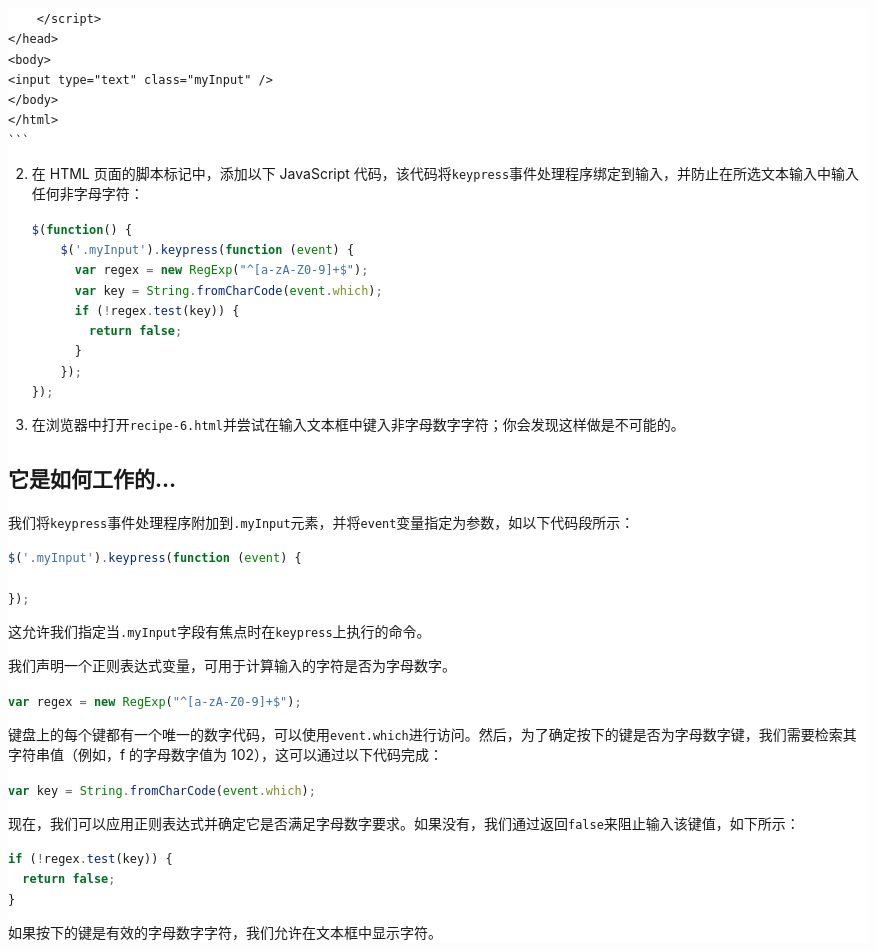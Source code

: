         </script>
    </head>
    <body>
    <input type="text" class="myInput" />
    </body>
    </html>
    ```

2.  在 HTML 页面的脚本标记中，添加以下 JavaScript 代码，该代码将`keypress`事件处理程序绑定到输入，并防止在所选文本输入中输入任何非字母字符：

    ```js
    $(function() {
        $('.myInput').keypress(function (event) {
          var regex = new RegExp("^[a-zA-Z0-9]+$");
          var key = String.fromCharCode(event.which);
          if (!regex.test(key)) {
            return false;
          }
        });
    });
    ```

3.  在浏览器中打开`recipe-6.html`并尝试在输入文本框中键入非字母数字字符；你会发现这样做是不可能的。

## 它是如何工作的…

我们将`keypress`事件处理程序附加到`.myInput`元素，并将`event`变量指定为参数，如以下代码段所示：

```js
$('.myInput').keypress(function (event) {

});
```

这允许我们指定当`.myInput`字段有焦点时在`keypress`上执行的命令。

我们声明一个正则表达式变量，可用于计算输入的字符是否为字母数字。

```js
var regex = new RegExp("^[a-zA-Z0-9]+$");
```

键盘上的每个键都有一个唯一的数字代码，可以使用`event.which`进行访问。然后，为了确定按下的键是否为字母数字键，我们需要检索其字符串值（例如，f 的字母数字值为 102），这可以通过以下代码完成：

```js
var key = String.fromCharCode(event.which);
```

现在，我们可以应用正则表达式并确定它是否满足字母数字要求。如果没有，我们通过返回`false`来阻止输入该键值，如下所示：

```js
if (!regex.test(key)) {
  return false;
}
```

如果按下的键是有效的字母数字字符，我们允许在文本框中显示字符。
